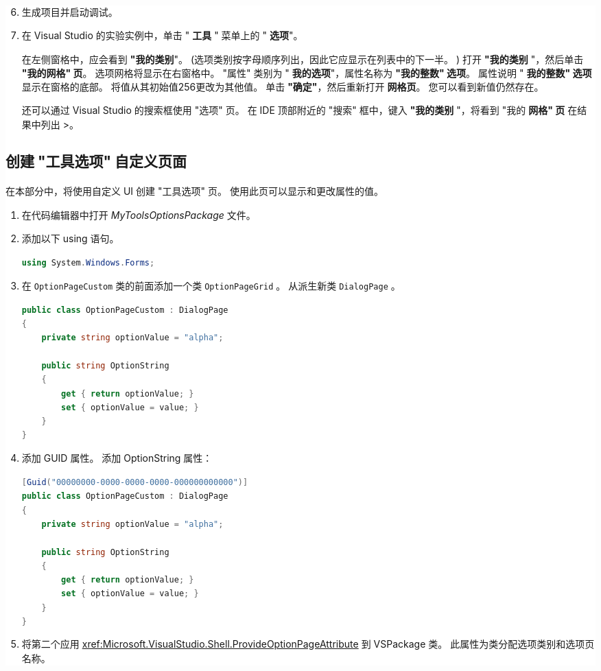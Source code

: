 6. 生成项目并启动调试。

7. 在 Visual Studio 的实验实例中，单击 " **工具** " 菜单上的 " **选项**"。

     在左侧窗格中，应会看到 **"我的类别**"。  (选项类别按字母顺序列出，因此它应显示在列表中的下一半。 ) 打开 **"我的类别** "，然后单击 **"我的网格" 页**。 选项网格将显示在右窗格中。 "属性" 类别为 " **我的选项**"，属性名称为 **"我的整数" 选项**。 属性说明 " **我的整数" 选项** 显示在窗格的底部。 将值从其初始值256更改为其他值。 单击 **"确定"**，然后重新打开 **网格页**。 您可以看到新值仍然存在。

     还可以通过 Visual Studio 的搜索框使用 "选项" 页。 在 IDE 顶部附近的 "搜索" 框中，键入 **"我的类别** "，将看到 "我的 **网格" 页** 在结果中列出 >。

## <a name="create-a-tools-options-custom-page"></a>创建 "工具选项" 自定义页面

 在本部分中，将使用自定义 UI 创建 "工具选项" 页。 使用此页可以显示和更改属性的值。

1. 在代码编辑器中打开 *MyToolsOptionsPackage* 文件。

2. 添加以下 using 语句。

    ```csharp
    using System.Windows.Forms;
    ```

3. 在 `OptionPageCustom` 类的前面添加一个类 `OptionPageGrid` 。 从派生新类 `DialogPage` 。

    ```csharp
    public class OptionPageCustom : DialogPage
    {
        private string optionValue = "alpha";

        public string OptionString
        {
            get { return optionValue; }
            set { optionValue = value; }
        }
    }
    ```

4. 添加 GUID 属性。 添加 OptionString 属性：

    ```csharp
    [Guid("00000000-0000-0000-0000-000000000000")]
    public class OptionPageCustom : DialogPage
    {
        private string optionValue = "alpha";

        public string OptionString
        {
            get { return optionValue; }
            set { optionValue = value; }
        }
    }
    ```

5. 将第二个应用 <xref:Microsoft.VisualStudio.Shell.ProvideOptionPageAttribute> 到 VSPackage 类。 此属性为类分配选项类别和选项页名称。
